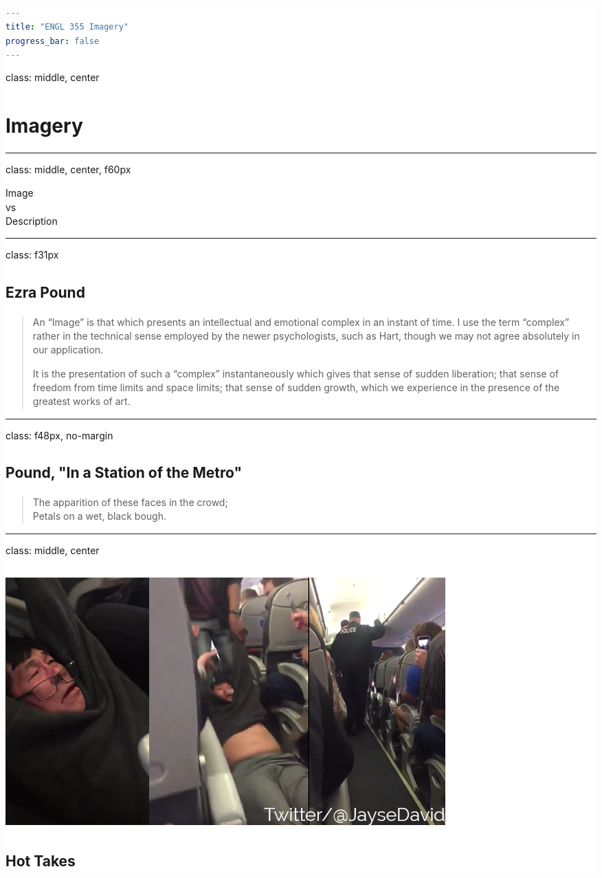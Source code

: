 ```yaml
---
title: "ENGL 355 Imagery"
progress_bar: false
---
```

class: middle, center

# Imagery
---
class: middle, center, f60px

Image  
vs  
Description

---
class: f31px
## Ezra Pound

> An “Image” is that which presents an intellectual and emotional complex in an instant of time. I use the term “complex” rather in the technical sense employed by the newer psychologists, such as Hart, though we may not agree absolutely in our application.
>
> It is the presentation of such a “complex” instantaneously which gives that sense of sudden liberation; that sense of freedom from time limits and space limits; that sense of sudden growth, which we experience in the presence of the greatest works of art.
---
class: f48px, no-margin
## Pound, "In a Station of the Metro"

> The apparition of these faces in the crowd;  
> Petals on a wet, black bough.
---
class: middle, center

![](../../images/united.png)
---
## Hot Takes
